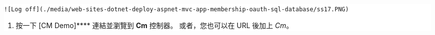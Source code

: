     ![Log off](./media/web-sites-dotnet-deploy-aspnet-mvc-app-membership-oauth-sql-database/ss17.PNG)

1. 按一下 [CM Demo]**** 連結並瀏覽到 **Cm** 控制器。 或者，您也可以在 URL 後加上 *Cm*。


[add an oauth provider]: #addOauth 
[using the membership api]: #mbrDB 
[create a data deployment script]: #ppd 
[update the membership database]: #ppd2 
[setupwindowsazureenv]: #bkmk_setupwindowsazure 
[createapplication]: #bkmk_createmvc4app 
[deployapp1]: #bkmk_deploytowindowsazure1 
[deployapp11]: #bkmk_deploytowindowsazure11 
[adddb]: #bkmk_addadatabase 
[rx2]: ./media/web-sites-dotnet-deploy-aspnet-mvc-app-membership-oauth-sql-database/rx2.png 
[rx5]: ./media/web-sites-dotnet-deploy-aspnet-mvc-app-membership-oauth-sql-database-vs2013/rx5.png 
[rx6]: ./media/web-sites-dotnet-deploy-aspnet-mvc-app-membership-oauth-sql-database-vs2013/rx6.png 
[rx7]: ./media/web-sites-dotnet-deploy-aspnet-mvc-app-membership-oauth-sql-database-vs2013/rx7.png 
[rx8]: ./media/web-sites-dotnet-deploy-aspnet-mvc-app-membership-oauth-sql-database-vs2013/rx8.png 
[rx9]: ./media/web-sites-dotnet-deploy-aspnet-mvc-app-membership-oauth-sql-database-vs2013/rx9.png 
[rxb]: ./media/web-sites-dotnet-deploy-aspnet-mvc-app-membership-oauth-sql-database/rxb.png 
[rxssl]: ./media/web-sites-dotnet-deploy-aspnet-mvc-app-membership-oauth-sql-database/rxSSL.png 
[rxnot]: ./media/web-sites-dotnet-deploy-aspnet-mvc-app-membership-oauth-sql-database-vs2013/rxNOT.png 
[rxnot2]: ./media/web-sites-dotnet-deploy-aspnet-mvc-app-membership-oauth-sql-database-vs2013/rxNOT2.png 
[rxnot]: ./media/web-sites-dotnet-deploy-aspnet-mvc-app-membership-oauth-sql-database-vs2013/rxNOT.png 
[rxnot]: ./media/web-sites-dotnet-deploy-aspnet-mvc-app-membership-oauth-sql-database-vs2013/rxNOT.png 
[rxnot]: ./media/web-sites-dotnet-deploy-aspnet-mvc-app-membership-oauth-sql-database-vs2013/rxNOT.png 
[rr1]: ./media/web-sites-dotnet-deploy-aspnet-mvc-app-membership-oauth-sql-database-vs2013/rr1.png 
[rxprevdb]: ./media/web-sites-dotnet-deploy-aspnet-mvc-app-membership-oauth-sql-database-vs2013/rxPrevDB.png 
[rxwsnew]: ./media/web-sites-dotnet-deploy-aspnet-mvc-app-membership-oauth-sql-database-vs2013/rxWSnew2.png 
[rxcreatewswithdb]: ./media/web-sites-dotnet-deploy-aspnet-mvc-app-membership-oauth-sql-database-vs2013/rxCreateWSwithDB.png 
[setup007]: ./media/web-sites-dotnet-deploy-aspnet-mvc-app-membership-oauth-sql-database-vs2013/dntutmobile-setup-azure-site-004.png 
[newapp004]: ./media/web-sites-dotnet-deploy-aspnet-mvc-app-membership-oauth-sql-database/dntutmobile-createapp-004.png 
[firsdeploy003]: ./media/web-sites-dotnet-deploy-aspnet-mvc-app-membership-oauth-sql-database/dntutmobile-deploy1-publish-001.png 
[adddb002]: ./media/web-sites-dotnet-deploy-aspnet-mvc-app-membership-oauth-sql-database/dntutmobile-adddatabase-002.png 
[addcode001]: ./media/web-sites-dotnet-deploy-aspnet-mvc-app-membership-oauth-sql-database/dntutmobile-controller-add-context-menu.png 
[addcode008]: ./media/web-sites-dotnet-deploy-aspnet-mvc-app-membership-oauth-sql-database-vs2013/dntutmobile-migrations-package-manager-menu.png 
[addcode009]: ./media/web-sites-dotnet-deploy-aspnet-mvc-app-membership-oauth-sql-database/dntutmobile-migrations-package-manager-console.png 
[important information about asp.net in azure web apps]: #aspnetwindowsazureinfo 
[next steps]: #nextsteps 
[importpublishsettings]: ./media/web-sites-dotnet-deploy-aspnet-mvc-app-membership-oauth-sql-database-vs2013/ImportPublishSettings.png 